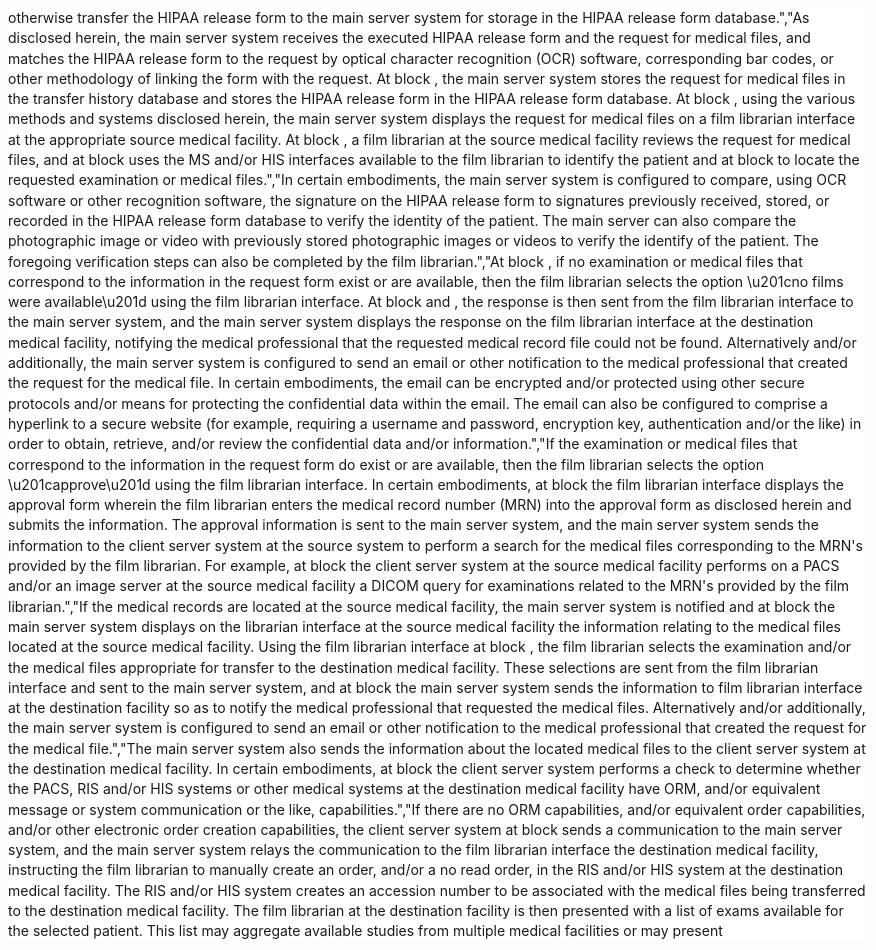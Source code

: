 otherwise transfer the HIPAA release form to the main server system for storage in the HIPAA release form database.","As disclosed herein, the main server system receives the executed HIPAA release form and the request for medical files, and matches the HIPAA release form to the request by optical character recognition (OCR) software, corresponding bar codes, or other methodology of linking the form with the request. At block , the main server system stores the request for medical files in the transfer history database and stores the HIPAA release form in the HIPAA release form database. At block , using the various methods and systems disclosed herein, the main server system displays the request for medical files on a film librarian interface at the appropriate source medical facility. At block , a film librarian at the source medical facility reviews the request for medical files, and at block  uses the MS and\/or HIS interfaces available to the film librarian to identify the patient and at block  to locate the requested examination or medical files.","In certain embodiments, the main server system is configured to compare, using OCR software or other recognition software, the signature on the HIPAA release form to signatures previously received, stored, or recorded in the HIPAA release form database to verify the identity of the patient. The main server can also compare the photographic image or video with previously stored photographic images or videos to verify the identify of the patient. The foregoing verification steps can also be completed by the film librarian.","At block , if no examination or medical files that correspond to the information in the request form exist or are available, then the film librarian selects the option \u201cno films were available\u201d using the film librarian interface. At block  and , the response is then sent from the film librarian interface to the main server system, and the main server system displays the response on the film librarian interface at the destination medical facility, notifying the medical professional that the requested medical record file could not be found. Alternatively and\/or additionally, the main server system is configured to send an email or other notification to the medical professional that created the request for the medical file. In certain embodiments, the email can be encrypted and\/or protected using other secure protocols and\/or means for protecting the confidential data within the email. The email can also be configured to comprise a hyperlink to a secure website (for example, requiring a username and password, encryption key, authentication and\/or the like) in order to obtain, retrieve, and\/or review the confidential data and\/or information.","If the examination or medical files that correspond to the information in the request form do exist or are available, then the film librarian selects the option \u201capprove\u201d using the film librarian interface. In certain embodiments, at block  the film librarian interface displays the approval form wherein the film librarian enters the medical record number (MRN) into the approval form as disclosed herein and submits the information. The approval information is sent to the main server system, and the main server system sends the information to the client server system at the source system to perform a search for the medical files corresponding to the MRN's provided by the film librarian. For example, at block  the client server system at the source medical facility performs on a PACS and\/or an image server at the source medical facility a DICOM query for examinations related to the MRN's provided by the film librarian.","If the medical records are located at the source medical facility, the main server system is notified and at block  the main server system displays on the librarian interface at the source medical facility the information relating to the medical files located at the source medical facility. Using the film librarian interface at block , the film librarian selects the examination and\/or the medical files appropriate for transfer to the destination medical facility. These selections are sent from the film librarian interface and sent to the main server system, and at block  the main server system sends the information to film librarian interface at the destination facility so as to notify the medical professional that requested the medical files. Alternatively and\/or additionally, the main server system is configured to send an email or other notification to the medical professional that created the request for the medical file.","The main server system also sends the information about the located medical files to the client server system at the destination medical facility. In certain embodiments, at block  the client server system performs a check to determine whether the PACS, RIS and\/or HIS systems or other medical systems at the destination medical facility have ORM, and\/or equivalent message or system communication or the like, capabilities.","If there are no ORM capabilities, and\/or equivalent order capabilities, and\/or other electronic order creation capabilities, the client server system at block  sends a communication to the main server system, and the main server system relays the communication to the film librarian interface the destination medical facility, instructing the film librarian to manually create an order, and\/or a no read order, in the RIS and\/or HIS system at the destination medical facility. The RIS and\/or HIS system creates an accession number to be associated with the medical files being transferred to the destination medical facility. The film librarian at the destination facility is then presented with a list of exams available for the selected patient. This list may aggregate available studies from multiple medical facilities or may present